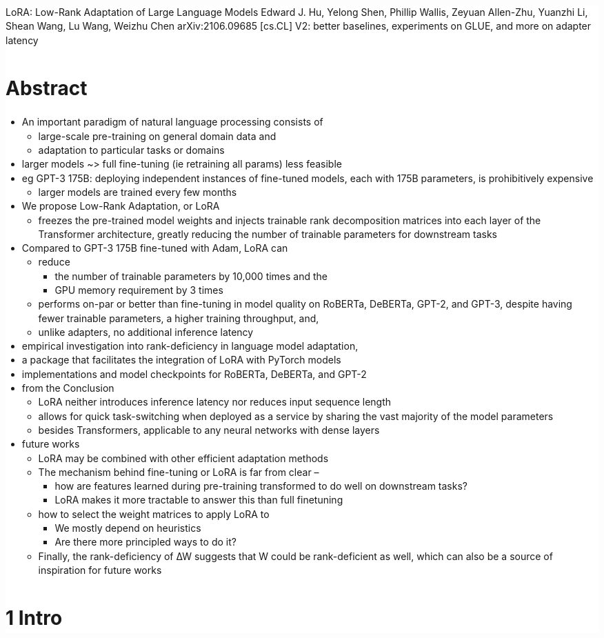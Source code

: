 LoRA: Low-Rank Adaptation of Large Language Models
Edward J. Hu, Yelong Shen, Phillip Wallis, Zeyuan Allen-Zhu, Yuanzhi Li,
  Shean Wang, Lu Wang, Weizhu Chen
arXiv:2106.09685 [cs.CL]
  V2: better baselines, experiments on GLUE, and more on adapter latency

# Abstract

* An important paradigm of natural language processing consists of
  * large-scale pre-training on general domain data and
  * adaptation to particular tasks or domains
* larger models ~> full fine-tuning (ie retraining all params) less feasible
* eg GPT-3 175B: deploying independent instances of fine-tuned models, each
  with 175B parameters, is prohibitively expensive
  * larger models are trained every few months
* We propose Low-Rank Adaptation, or LoRA
  * freezes the pre-trained model weights and
    injects trainable rank decomposition matrices into each layer of the
    Transformer architecture,
    greatly reducing the number of trainable parameters for downstream tasks
* Compared to GPT-3 175B fine-tuned with Adam, LoRA can
  * reduce
    * the number of trainable parameters by 10,000 times and the
    * GPU memory requirement by 3 times
  * performs on-par or better than fine-tuning in model quality on RoBERTa,
    DeBERTa, GPT-2, and GPT-3, despite having fewer trainable parameters, a
    higher training throughput, and,
  * unlike adapters, no additional inference latency
* empirical investigation into rank-deficiency in language model adaptation,
* a package that facilitates the integration of LoRA with PyTorch models
* implementations and model checkpoints for RoBERTa, DeBERTa, and GPT-2
* from the Conclusion
  * LoRA neither introduces inference latency nor reduces input sequence length
  * allows for quick task-switching when deployed as a service
    by sharing the vast majority of the model parameters
  * besides Transformers, applicable to any neural networks with dense layers
* future works
  * LoRA may be combined with other efficient adaptation methods
  * The mechanism behind fine-tuning or LoRA is far from clear –
    * how are features learned during pre-training transformed to do well on
      downstream tasks?
    * LoRA makes it more tractable to answer this than full finetuning
  * how to select the weight matrices to apply LoRA to
    * We mostly depend on heuristics
    * Are there more principled ways to do it?
  * Finally, the rank-deficiency of ∆W suggests that W could be rank-deficient
    as well, which can also be a source of inspiration for future works

# 1 Intro
